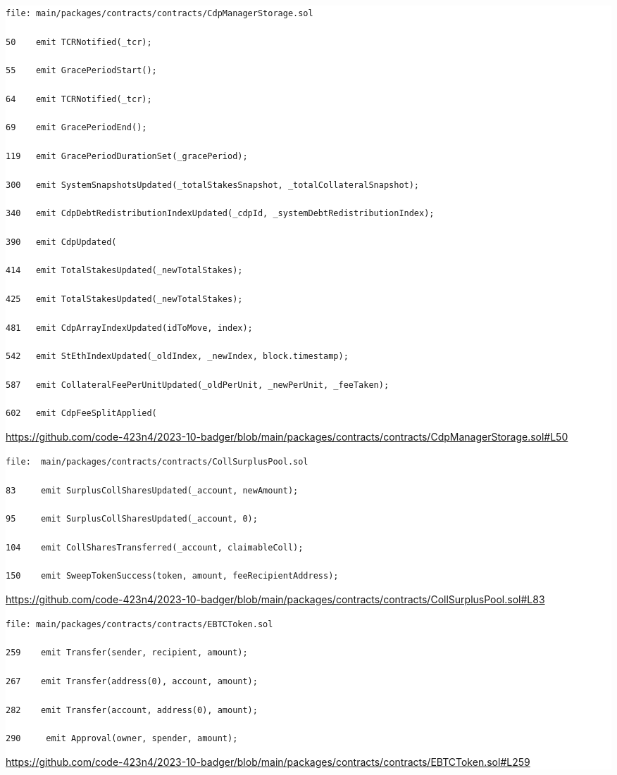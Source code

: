 ```solidity
file: main/packages/contracts/contracts/CdpManagerStorage.sol

50    emit TCRNotified(_tcr);

55    emit GracePeriodStart();

64    emit TCRNotified(_tcr);

69    emit GracePeriodEnd();

119   emit GracePeriodDurationSet(_gracePeriod);

300   emit SystemSnapshotsUpdated(_totalStakesSnapshot, _totalCollateralSnapshot);

340   emit CdpDebtRedistributionIndexUpdated(_cdpId, _systemDebtRedistributionIndex);

390   emit CdpUpdated(

414   emit TotalStakesUpdated(_newTotalStakes);

425   emit TotalStakesUpdated(_newTotalStakes);

481   emit CdpArrayIndexUpdated(idToMove, index);

542   emit StEthIndexUpdated(_oldIndex, _newIndex, block.timestamp);

587   emit CollateralFeePerUnitUpdated(_oldPerUnit, _newPerUnit, _feeTaken);

602   emit CdpFeeSplitApplied(

```
https://github.com/code-423n4/2023-10-badger/blob/main/packages/contracts/contracts/CdpManagerStorage.sol#L50

```solidity
file:  main/packages/contracts/contracts/CollSurplusPool.sol

83     emit SurplusCollSharesUpdated(_account, newAmount);

95     emit SurplusCollSharesUpdated(_account, 0);

104    emit CollSharesTransferred(_account, claimableColl);

150    emit SweepTokenSuccess(token, amount, feeRecipientAddress);

```
https://github.com/code-423n4/2023-10-badger/blob/main/packages/contracts/contracts/CollSurplusPool.sol#L83


```solidity
file: main/packages/contracts/contracts/EBTCToken.sol

259    emit Transfer(sender, recipient, amount);

267    emit Transfer(address(0), account, amount);

282    emit Transfer(account, address(0), amount);

290     emit Approval(owner, spender, amount);

```
https://github.com/code-423n4/2023-10-badger/blob/main/packages/contracts/contracts/EBTCToken.sol#L259
